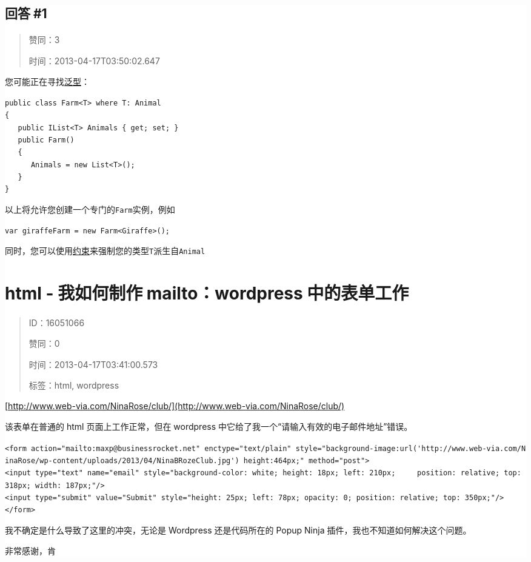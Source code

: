 ## 回答 #1

> 赞同：3
> 
> 时间：2013-04-17T03:50:02.647

您可能正在寻找[泛型](http://msdn.microsoft.com/en-us/library/0x6a29h6.aspx)：

```
public class Farm<T> where T: Animal
{
   public IList<T> Animals { get; set; }
   public Farm()
   {
      Animals = new List<T>();    
   }
} 
```

以上将允许您创建一个专门的`Farm`实例，例如

```
var giraffeFarm = new Farm<Giraffe>(); 
```

同时，您可以使用[约束](http://msdn.microsoft.com/en-us/library/d5x73970.aspx)来强制您的类型`T`派生自`Animal`

# html - 我如何制作 mailto：wordpress 中的表单工作

> ID：16051066
> 
> 赞同：0
> 
> 时间：2013-04-17T03:41:00.573
> 
> 标签：html, wordpress

[http://www.web-via.com/NinaRose/club/](http://www.web-via.com/NinaRose/club/)

该表单在普通的 html 页面上工作正常，但在 wordpress 中它给了我一个“请输入有效的电子邮件地址”错误。

```
<form action="mailto:maxp@businessrocket.net" enctype="text/plain" style="background-image:url('http://www.web-via.com/NinaRose/wp-content/uploads/2013/04/NinaBRozeClub.jpg') height:464px;" method="post">
<input type="text" name="email" style="background-color: white; height: 18px; left: 210px;     position: relative; top: 318px; width: 187px;"/>
<input type="submit" value="Submit" style="height: 25px; left: 78px; opacity: 0; position: relative; top: 350px;"/>
</form> 
```

我不确定是什么导致了这里的冲突，无论是 Wordpress 还是代码所在的 Popup Ninja 插件，我也不知道如何解决这个问题。

非常感谢，肯
